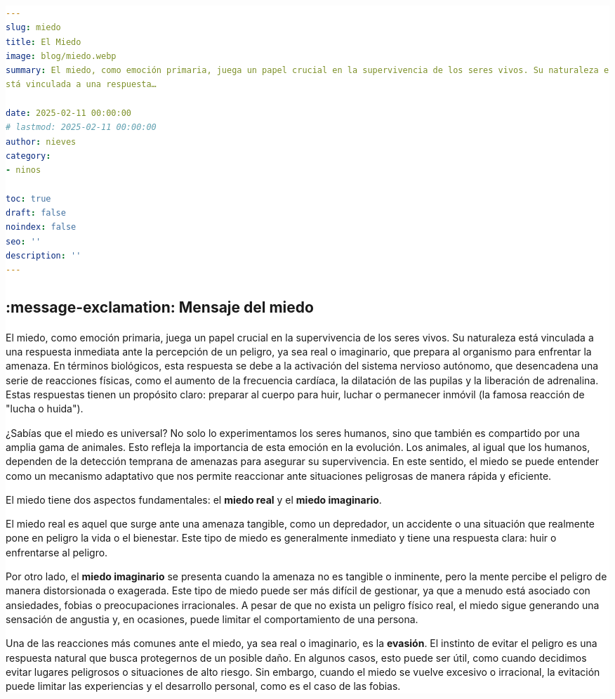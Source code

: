 ```yaml
---
slug: miedo
title: El Miedo
image: blog/miedo.webp
summary: El miedo, como emoción primaria, juega un papel crucial en la supervivencia de los seres vivos. Su naturaleza está vinculada a una respuesta…

date: 2025-02-11 00:00:00
# lastmod: 2025-02-11 00:00:00
author: nieves
category:
- ninos

toc: true
draft: false
noindex: false
seo: ''
description: ''
---
```


## :message-exclamation: Mensaje del miedo

El miedo, como emoción primaria, juega un papel crucial en la supervivencia de los seres vivos. Su naturaleza está vinculada a una respuesta inmediata ante la percepción de un peligro, ya sea real o imaginario, que prepara al organismo para enfrentar la amenaza. En términos biológicos, esta respuesta se debe a la activación del sistema nervioso autónomo, que desencadena una serie de reacciones físicas, como el aumento de la frecuencia cardíaca, la dilatación de las pupilas y la liberación de adrenalina. Estas respuestas tienen un propósito claro: preparar al cuerpo para huir, luchar o permanecer inmóvil (la famosa reacción de "lucha o huida").

¿Sabías que el miedo es universal? No solo lo experimentamos los seres humanos, sino que también es compartido por una amplia gama de animales. Esto refleja la importancia de esta emoción en la evolución. Los animales, al igual que los humanos, dependen de la detección temprana de amenazas para asegurar su supervivencia. En este sentido, el miedo se puede entender como un mecanismo adaptativo que nos permite reaccionar ante situaciones peligrosas de manera rápida y eficiente.

El miedo tiene dos aspectos fundamentales: el **miedo real** y el **miedo imaginario**.

El miedo real es aquel que surge ante una amenaza tangible, como un depredador, un accidente o una situación que realmente pone en peligro la vida o el bienestar. Este tipo de miedo es generalmente inmediato y tiene una respuesta clara: huir o enfrentarse al peligro.

Por otro lado, el **miedo imaginario** se presenta cuando la amenaza no es tangible o inminente, pero la mente percibe el peligro de manera distorsionada o exagerada. Este tipo de miedo puede ser más difícil de gestionar, ya que a menudo está asociado con ansiedades, fobias o preocupaciones irracionales. A pesar de que no exista un peligro físico real, el miedo sigue generando una sensación de angustia y, en ocasiones, puede limitar el comportamiento de una persona.

Una de las reacciones más comunes ante el miedo, ya sea real o imaginario, es la **evasión**. El instinto de evitar el peligro es una respuesta natural que busca protegernos de un posible daño. En algunos casos, esto puede ser útil, como cuando decidimos evitar lugares peligrosos o situaciones de alto riesgo. Sin embargo, cuando el miedo se vuelve excesivo o irracional, la evitación puede limitar las experiencias y el desarrollo personal, como es el caso de las fobias.
